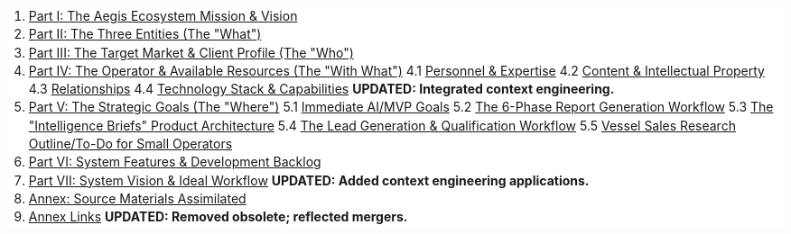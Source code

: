 1. [Part I: The Aegis Ecosystem Mission & Vision](https://www.notion.so/23a809797b428054b927cb695d091115?v=23a809797b42802a9609000c4ed3534b&p=23a809797b4280acb21dc60c4f4942c5&pm=s#part-i-the-aegis-ecosystem-mission--vision)
2. [Part II: The Three Entities (The \"What\")](https://www.notion.so/23a809797b428054b927cb695d091115?v=23a809797b42802a9609000c4ed3534b&p=23a809797b4280acb21dc60c4f4942c5&pm=s#part-ii-the-three-entities-the-what)
3. [Part III: The Target Market & Client Profile (The \"Who\")](https://www.notion.so/23a809797b428054b927cb695d091115?v=23a809797b42802a9609000c4ed3534b&p=23a809797b4280acb21dc60c4f4942c5&pm=s#part-iii-the-target-market--client-profile-the-who)
4. [Part IV: The Operator & Available Resources (The \"With What\")](https://www.notion.so/23a809797b428054b927cb695d091115?v=23a809797b42802a9609000c4ed3534b&p=23a809797b4280acb21dc60c4f4942c5&pm=s#part-iv-the-operator--available-resources-the-with-what)
4.1 [Personnel & Expertise](https://www.notion.so/23a809797b428054b927cb695d091115?v=23a809797b42802a9609000c4ed3534b&p=23a809797b4280acb21dc60c4f4942c5&pm=s#41-personnel--expertise)
4.2 [Content & Intellectual Property](https://www.notion.so/23a809797b428054b927cb695d091115?v=23a809797b42802a9609000c4ed3534b&p=23a809797b4280acb21dc60c4f4942c5&pm=s#42-content--intellectual-property)
4.3 [Relationships](https://www.notion.so/23a809797b428054b927cb695d091115?v=23a809797b42802a9609000c4ed3534b&p=23a809797b4280acb21dc60c4f4942c5&pm=s#43-relationships)
4.4 [Technology Stack & Capabilities](https://www.notion.so/23a809797b428054b927cb695d091115?v=23a809797b42802a9609000c4ed3534b&p=23a809797b4280acb21dc60c4f4942c5&pm=s#44-technology-stack--capabilities) **UPDATED: Integrated context engineering.**
5. [Part V: The Strategic Goals (The \"Where\")](https://www.notion.so/23a809797b428054b927cb695d091115?v=23a809797b42802a9609000c4ed3534b&p=23a809797b4280acb21dc60c4f4942c5&pm=s#part-v-the-strategic-goals-the-where)
5.1 [Immediate AI/MVP Goals](https://www.notion.so/23a809797b428054b927cb695d091115?v=23a809797b42802a9609000c4ed3534b&p=23a809797b4280acb21dc60c4f4942c5&pm=s#51-immediate-aimvp-goals)
5.2 [The 6-Phase Report Generation Workflow](https://www.notion.so/23a809797b428054b927cb695d091115?v=23a809797b42802a9609000c4ed3534b&p=23a809797b4280acb21dc60c4f4942c5&pm=s#52-the-6-phase-report-generation-workflow)
5.3 [The \"Intelligence Briefs\" Product Architecture](https://www.notion.so/23a809797b428054b927cb695d091115?v=23a809797b42802a9609000c4ed3534b&p=23a809797b4280acb21dc60c4f4942c5&pm=s#53-the-intelligence-briefs-product-architecture)
5.4 [The Lead Generation & Qualification Workflow](https://www.notion.so/23a809797b428054b927cb695d091115?v=23a809797b42802a9609000c4ed3534b&p=23a809797b4280acb21dc60c4f4942c5&pm=s#54-the-lead-generation--qualification-workflow)
5.5 [Vessel Sales Research Outline/To-Do for Small Operators](https://www.notion.so/23a809797b428054b927cb695d091115?v=23a809797b42802a9609000c4ed3534b&p=23a809797b4280acb21dc60c4f4942c5&pm=s#55-vessel-sales-research-outlineto-do-for-small-operators)
6. [Part VI: System Features & Development Backlog](https://www.notion.so/23a809797b428054b927cb695d091115?v=23a809797b42802a9609000c4ed3534b&p=23a809797b4280acb21dc60c4f4942c5&pm=s#part-vi-system-features--development-backlog)
7. [Part VII: System Vision & Ideal Workflow](https://www.notion.so/23a809797b428054b927cb695d091115?v=23a809797b42802a9609000c4ed3534b&p=23a809797b4280acb21dc60c4f4942c5&pm=s#part-vii-system-vision--ideal-workflow) **UPDATED: Added context engineering applications.**
8. [Annex: Source Materials Assimilated](https://www.notion.so/23a809797b428054b927cb695d091115?v=23a809797b42802a9609000c4ed3534b&p=23a809797b4280acb21dc60c4f4942c5&pm=s#annex-source-materials-assimilated)
9. [Annex Links](https://www.notion.so/23a809797b428054b927cb695d091115?v=23a809797b42802a9609000c4ed3534b&p=23a809797b4280acb21dc60c4f4942c5&pm=s#annex-links) **UPDATED: Removed obsolete; reflected mergers.**
